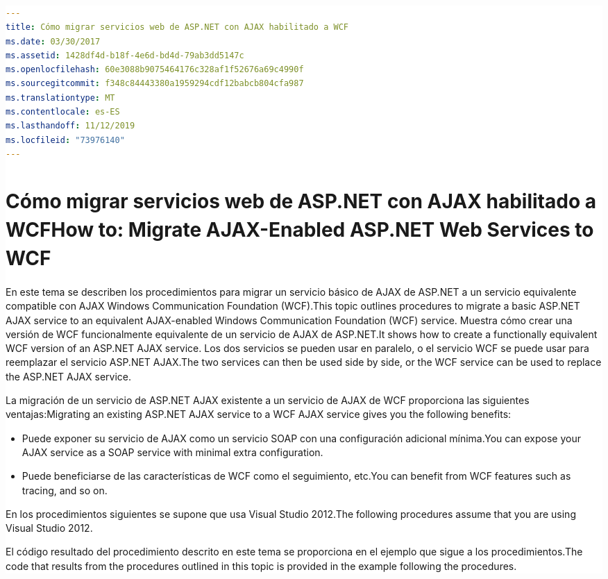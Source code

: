 ```yaml
---
title: Cómo migrar servicios web de ASP.NET con AJAX habilitado a WCF
ms.date: 03/30/2017
ms.assetid: 1428df4d-b18f-4e6d-bd4d-79ab3dd5147c
ms.openlocfilehash: 60e3088b9075464176c328af1f52676a69c4990f
ms.sourcegitcommit: f348c84443380a1959294cdf12babcb804cfa987
ms.translationtype: MT
ms.contentlocale: es-ES
ms.lasthandoff: 11/12/2019
ms.locfileid: "73976140"
---
```

# <a name="how-to-migrate-ajax-enabled-aspnet-web-services-to-wcf"></a><span data-ttu-id="c17d6-102">Cómo migrar servicios web de ASP.NET con AJAX habilitado a WCF</span><span class="sxs-lookup"><span data-stu-id="c17d6-102">How to: Migrate AJAX-Enabled ASP.NET Web Services to WCF</span></span>
<span data-ttu-id="c17d6-103">En este tema se describen los procedimientos para migrar un servicio básico de AJAX de ASP.NET a un servicio equivalente compatible con AJAX Windows Communication Foundation (WCF).</span><span class="sxs-lookup"><span data-stu-id="c17d6-103">This topic outlines procedures to migrate a basic ASP.NET AJAX service to an equivalent AJAX-enabled Windows Communication Foundation (WCF) service.</span></span> <span data-ttu-id="c17d6-104">Muestra cómo crear una versión de WCF funcionalmente equivalente de un servicio de AJAX de ASP.NET.</span><span class="sxs-lookup"><span data-stu-id="c17d6-104">It shows how to create a functionally equivalent WCF version of an ASP.NET AJAX service.</span></span> <span data-ttu-id="c17d6-105">Los dos servicios se pueden usar en paralelo, o el servicio WCF se puede usar para reemplazar el servicio ASP.NET AJAX.</span><span class="sxs-lookup"><span data-stu-id="c17d6-105">The two services can then be used side by side, or the WCF service can be used to replace the ASP.NET AJAX service.</span></span>

 <span data-ttu-id="c17d6-106">La migración de un servicio de ASP.NET AJAX existente a un servicio de AJAX de WCF proporciona las siguientes ventajas:</span><span class="sxs-lookup"><span data-stu-id="c17d6-106">Migrating an existing ASP.NET AJAX service to a WCF AJAX service gives you the following benefits:</span></span>

- <span data-ttu-id="c17d6-107">Puede exponer su servicio de AJAX como un servicio SOAP con una configuración adicional mínima.</span><span class="sxs-lookup"><span data-stu-id="c17d6-107">You can expose your AJAX service as a SOAP service with minimal extra configuration.</span></span>

- <span data-ttu-id="c17d6-108">Puede beneficiarse de las características de WCF como el seguimiento, etc.</span><span class="sxs-lookup"><span data-stu-id="c17d6-108">You can benefit from WCF features such as tracing, and so on.</span></span>

 <span data-ttu-id="c17d6-109">En los procedimientos siguientes se supone que usa Visual Studio 2012.</span><span class="sxs-lookup"><span data-stu-id="c17d6-109">The following procedures assume that you are using Visual Studio 2012.</span></span>

 <span data-ttu-id="c17d6-110">El código resultado del procedimiento descrito en este tema se proporciona en el ejemplo que sigue a los procedimientos.</span><span class="sxs-lookup"><span data-stu-id="c17d6-110">The code that results from the procedures outlined in this topic is provided in the example following the procedures.</span></span>
